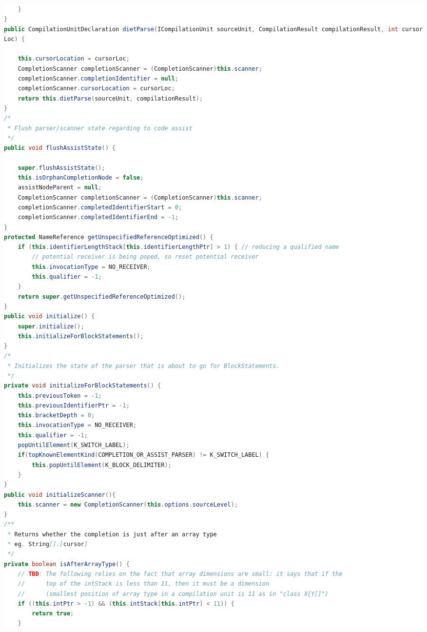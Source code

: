 ```java
	}
}
public CompilationUnitDeclaration dietParse(ICompilationUnit sourceUnit, CompilationResult compilationResult, int cursorLoc) {

	this.cursorLocation = cursorLoc;
	CompletionScanner completionScanner = (CompletionScanner)this.scanner;
	completionScanner.completionIdentifier = null;
	completionScanner.cursorLocation = cursorLoc;
	return this.dietParse(sourceUnit, compilationResult);
}
/*
 * Flush parser/scanner state regarding to code assist
 */
public void flushAssistState() {

	super.flushAssistState();
	this.isOrphanCompletionNode = false;
	assistNodeParent = null;
	CompletionScanner completionScanner = (CompletionScanner)this.scanner;
	completionScanner.completedIdentifierStart = 0;
	completionScanner.completedIdentifierEnd = -1;
}
protected NameReference getUnspecifiedReferenceOptimized() {
	if (this.identifierLengthStack[this.identifierLengthPtr] > 1) { // reducing a qualified name
		// potential receiver is being poped, so reset potential receiver
		this.invocationType = NO_RECEIVER;
		this.qualifier = -1;
	}
	return super.getUnspecifiedReferenceOptimized();
}
public void initialize() {
	super.initialize();
	this.initializeForBlockStatements();
}
/*
 * Initializes the state of the parser that is about to go for BlockStatements.
 */
private void initializeForBlockStatements() {
	this.previousToken = -1;
	this.previousIdentifierPtr = -1;
	this.bracketDepth = 0;
	this.invocationType = NO_RECEIVER;
	this.qualifier = -1;
	popUntilElement(K_SWITCH_LABEL);
	if(topKnownElementKind(COMPLETION_OR_ASSIST_PARSER) != K_SWITCH_LABEL) {
		this.popUntilElement(K_BLOCK_DELIMITER);
	}
}
public void initializeScanner(){
	this.scanner = new CompletionScanner(this.options.sourceLevel);
}
/**
 * Returns whether the completion is just after an array type
 * eg. String[].[cursor]
 */
private boolean isAfterArrayType() {
	// TBD: The following relies on the fact that array dimensions are small: it says that if the
	//      top of the intStack is less than 11, then it must be a dimension 
	//      (smallest position of array type in a compilation unit is 11 as in "class X{Y[]")
	if ((this.intPtr > -1) && (this.intStack[this.intPtr] < 11)) {
		return true;
	}
```